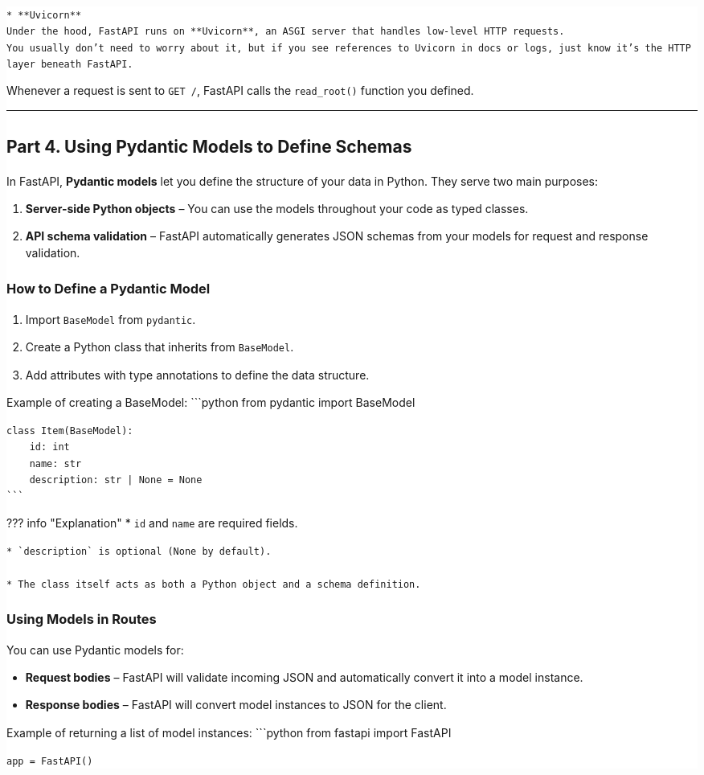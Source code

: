     * **Uvicorn**  
    Under the hood, FastAPI runs on **Uvicorn**, an ASGI server that handles low-level HTTP requests.  
    You usually don’t need to worry about it, but if you see references to Uvicorn in docs or logs, just know it’s the HTTP layer beneath FastAPI.  

Whenever a request is sent to `GET /`, FastAPI calls the `read_root()` function you defined.

---

## Part 4. Using Pydantic Models to Define Schemas

In FastAPI, **Pydantic models** let you define the structure of your data in Python. They serve two main purposes:

1. **Server-side Python objects** – You can use the models throughout your code as typed classes.

2. **API schema validation** – FastAPI automatically generates JSON schemas from your models for request and response validation.

### How to Define a Pydantic Model

1. Import `BaseModel` from `pydantic`.

2. Create a Python class that inherits from `BaseModel`.

3. Add attributes with type annotations to define the data structure.

Example of creating a BaseModel:
    ```python
    from pydantic import BaseModel

    class Item(BaseModel):
        id: int
        name: str
        description: str | None = None
    ```

??? info "Explanation"
    * `id` and `name` are required fields.

    * `description` is optional (None by default).

    * The class itself acts as both a Python object and a schema definition.

### Using Models in Routes

You can use Pydantic models for:

* **Request bodies** – FastAPI will validate incoming JSON and automatically convert it into a model instance.

* **Response bodies** – FastAPI will convert model instances to JSON for the client.

Example of returning a list of model instances:
    ```python
    from fastapi import FastAPI

    app = FastAPI()
